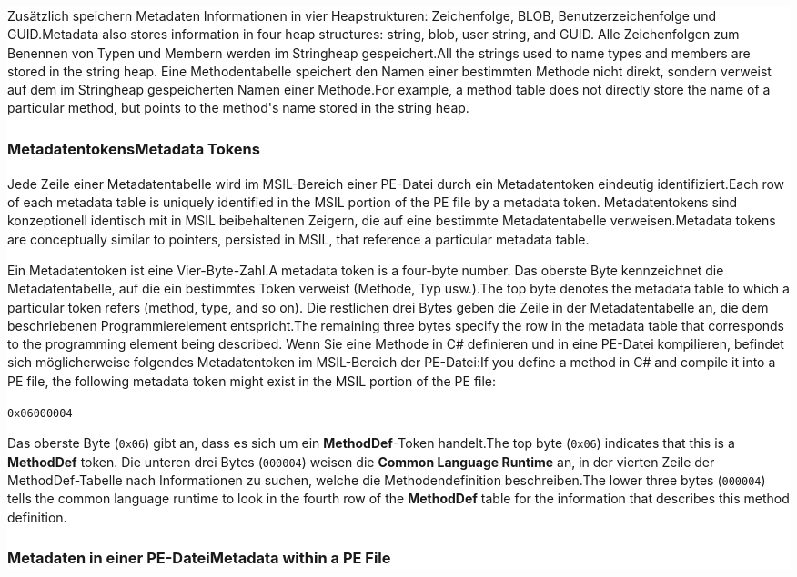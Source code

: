 <span data-ttu-id="c34e7-153">Zusätzlich speichern Metadaten Informationen in vier Heapstrukturen: Zeichenfolge, BLOB, Benutzerzeichenfolge und GUID.</span><span class="sxs-lookup"><span data-stu-id="c34e7-153">Metadata also stores information in four heap structures: string, blob, user string, and GUID.</span></span> <span data-ttu-id="c34e7-154">Alle Zeichenfolgen zum Benennen von Typen und Membern werden im Stringheap gespeichert.</span><span class="sxs-lookup"><span data-stu-id="c34e7-154">All the strings used to name types and members are stored in the string heap.</span></span> <span data-ttu-id="c34e7-155">Eine Methodentabelle speichert den Namen einer bestimmten Methode nicht direkt, sondern verweist auf dem im Stringheap gespeicherten Namen einer Methode.</span><span class="sxs-lookup"><span data-stu-id="c34e7-155">For example, a method table does not directly store the name of a particular method, but points to the method's name stored in the string heap.</span></span>

### <a name="metadata-tokens"></a><span data-ttu-id="c34e7-156">Metadatentokens</span><span class="sxs-lookup"><span data-stu-id="c34e7-156">Metadata Tokens</span></span>

<span data-ttu-id="c34e7-157">Jede Zeile einer Metadatentabelle wird im MSIL-Bereich einer PE-Datei durch ein Metadatentoken eindeutig identifiziert.</span><span class="sxs-lookup"><span data-stu-id="c34e7-157">Each row of each metadata table is uniquely identified in the MSIL portion of the PE file by a metadata token.</span></span> <span data-ttu-id="c34e7-158">Metadatentokens sind konzeptionell identisch mit in MSIL beibehaltenen Zeigern, die auf eine bestimmte Metadatentabelle verweisen.</span><span class="sxs-lookup"><span data-stu-id="c34e7-158">Metadata tokens are conceptually similar to pointers, persisted in MSIL, that reference a particular metadata table.</span></span>

<span data-ttu-id="c34e7-159">Ein Metadatentoken ist eine Vier-Byte-Zahl.</span><span class="sxs-lookup"><span data-stu-id="c34e7-159">A metadata token is a four-byte number.</span></span> <span data-ttu-id="c34e7-160">Das oberste Byte kennzeichnet die Metadatentabelle, auf die ein bestimmtes Token verweist (Methode, Typ usw.).</span><span class="sxs-lookup"><span data-stu-id="c34e7-160">The top byte denotes the metadata table to which a particular token refers (method, type, and so on).</span></span> <span data-ttu-id="c34e7-161">Die restlichen drei Bytes geben die Zeile in der Metadatentabelle an, die dem beschriebenen Programmierelement entspricht.</span><span class="sxs-lookup"><span data-stu-id="c34e7-161">The remaining three bytes specify the row in the metadata table that corresponds to the programming element being described.</span></span> <span data-ttu-id="c34e7-162">Wenn Sie eine Methode in C# definieren und in eine PE-Datei kompilieren, befindet sich möglicherweise folgendes Metadatentoken im MSIL-Bereich der PE-Datei:</span><span class="sxs-lookup"><span data-stu-id="c34e7-162">If you define a method in C# and compile it into a PE file, the following metadata token might exist in the MSIL portion of the PE file:</span></span>

`0x06000004`

<span data-ttu-id="c34e7-163">Das oberste Byte (`0x06`) gibt an, dass es sich um ein **MethodDef**-Token handelt.</span><span class="sxs-lookup"><span data-stu-id="c34e7-163">The top byte (`0x06`) indicates that this is a **MethodDef** token.</span></span> <span data-ttu-id="c34e7-164">Die unteren drei Bytes (`000004`) weisen die **Common Language Runtime** an, in der vierten Zeile der MethodDef-Tabelle nach Informationen zu suchen, welche die Methodendefinition beschreiben.</span><span class="sxs-lookup"><span data-stu-id="c34e7-164">The lower three bytes (`000004`) tells the common language runtime to look in the fourth row of the **MethodDef** table for the information that describes this method definition.</span></span>

### <a name="metadata-within-a-pe-file"></a><span data-ttu-id="c34e7-165">Metadaten in einer PE-Datei</span><span class="sxs-lookup"><span data-stu-id="c34e7-165">Metadata within a PE File</span></span>
